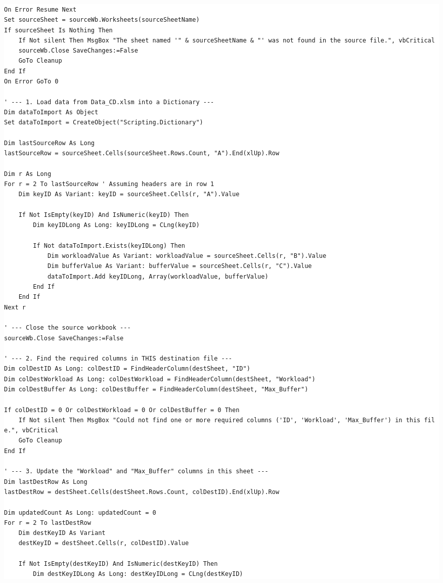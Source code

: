     On Error Resume Next
    Set sourceSheet = sourceWb.Worksheets(sourceSheetName)
    If sourceSheet Is Nothing Then
        If Not silent Then MsgBox "The sheet named '" & sourceSheetName & "' was not found in the source file.", vbCritical
        sourceWb.Close SaveChanges:=False
        GoTo Cleanup
    End If
    On Error GoTo 0
    
    ' --- 1. Load data from Data_CD.xlsm into a Dictionary ---
    Dim dataToImport As Object
    Set dataToImport = CreateObject("Scripting.Dictionary")
    
    Dim lastSourceRow As Long
    lastSourceRow = sourceSheet.Cells(sourceSheet.Rows.Count, "A").End(xlUp).Row
    
    Dim r As Long
    For r = 2 To lastSourceRow ' Assuming headers are in row 1
        Dim keyID As Variant: keyID = sourceSheet.Cells(r, "A").Value
        
        If Not IsEmpty(keyID) And IsNumeric(keyID) Then
            Dim keyIDLong As Long: keyIDLong = CLng(keyID)
            
            If Not dataToImport.Exists(keyIDLong) Then
                Dim workloadValue As Variant: workloadValue = sourceSheet.Cells(r, "B").Value
                Dim bufferValue As Variant: bufferValue = sourceSheet.Cells(r, "C").Value
                dataToImport.Add keyIDLong, Array(workloadValue, bufferValue)
            End If
        End If
    Next r
    
    ' --- Close the source workbook ---
    sourceWb.Close SaveChanges:=False
    
    ' --- 2. Find the required columns in THIS destination file ---
    Dim colDestID As Long: colDestID = FindHeaderColumn(destSheet, "ID")
    Dim colDestWorkload As Long: colDestWorkload = FindHeaderColumn(destSheet, "Workload")
    Dim colDestBuffer As Long: colDestBuffer = FindHeaderColumn(destSheet, "Max_Buffer")
    
    If colDestID = 0 Or colDestWorkload = 0 Or colDestBuffer = 0 Then
        If Not silent Then MsgBox "Could not find one or more required columns ('ID', 'Workload', 'Max_Buffer') in this file.", vbCritical
        GoTo Cleanup
    End If
    
    ' --- 3. Update the "Workload" and "Max_Buffer" columns in this sheet ---
    Dim lastDestRow As Long
    lastDestRow = destSheet.Cells(destSheet.Rows.Count, colDestID).End(xlUp).Row
    
    Dim updatedCount As Long: updatedCount = 0
    For r = 2 To lastDestRow
        Dim destKeyID As Variant
        destKeyID = destSheet.Cells(r, colDestID).Value
        
        If Not IsEmpty(destKeyID) And IsNumeric(destKeyID) Then
            Dim destKeyIDLong As Long: destKeyIDLong = CLng(destKeyID)
            